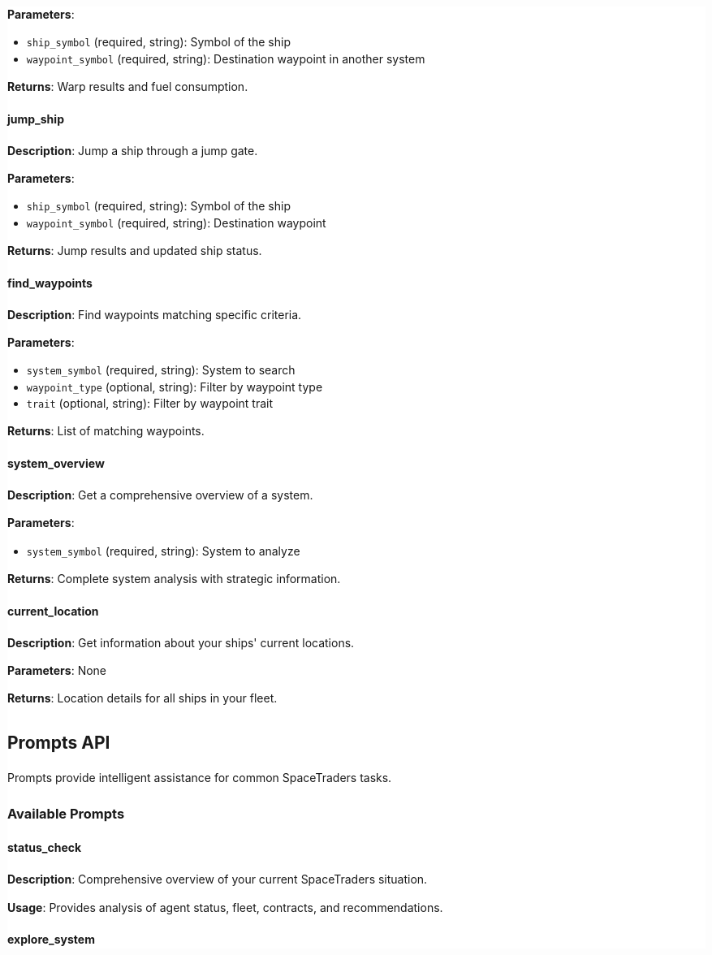 **Parameters**:
- `ship_symbol` (required, string): Symbol of the ship
- `waypoint_symbol` (required, string): Destination waypoint in another system

**Returns**: Warp results and fuel consumption.

#### jump_ship

**Description**: Jump a ship through a jump gate.

**Parameters**:
- `ship_symbol` (required, string): Symbol of the ship
- `waypoint_symbol` (required, string): Destination waypoint

**Returns**: Jump results and updated ship status.

#### find_waypoints

**Description**: Find waypoints matching specific criteria.

**Parameters**:
- `system_symbol` (required, string): System to search
- `waypoint_type` (optional, string): Filter by waypoint type
- `trait` (optional, string): Filter by waypoint trait

**Returns**: List of matching waypoints.

#### system_overview

**Description**: Get a comprehensive overview of a system.

**Parameters**:
- `system_symbol` (required, string): System to analyze

**Returns**: Complete system analysis with strategic information.

#### current_location

**Description**: Get information about your ships' current locations.

**Parameters**: None

**Returns**: Location details for all ships in your fleet.

## Prompts API

Prompts provide intelligent assistance for common SpaceTraders tasks.

### Available Prompts

#### status_check

**Description**: Comprehensive overview of your current SpaceTraders situation.

**Usage**: Provides analysis of agent status, fleet, contracts, and recommendations.

#### explore_system

